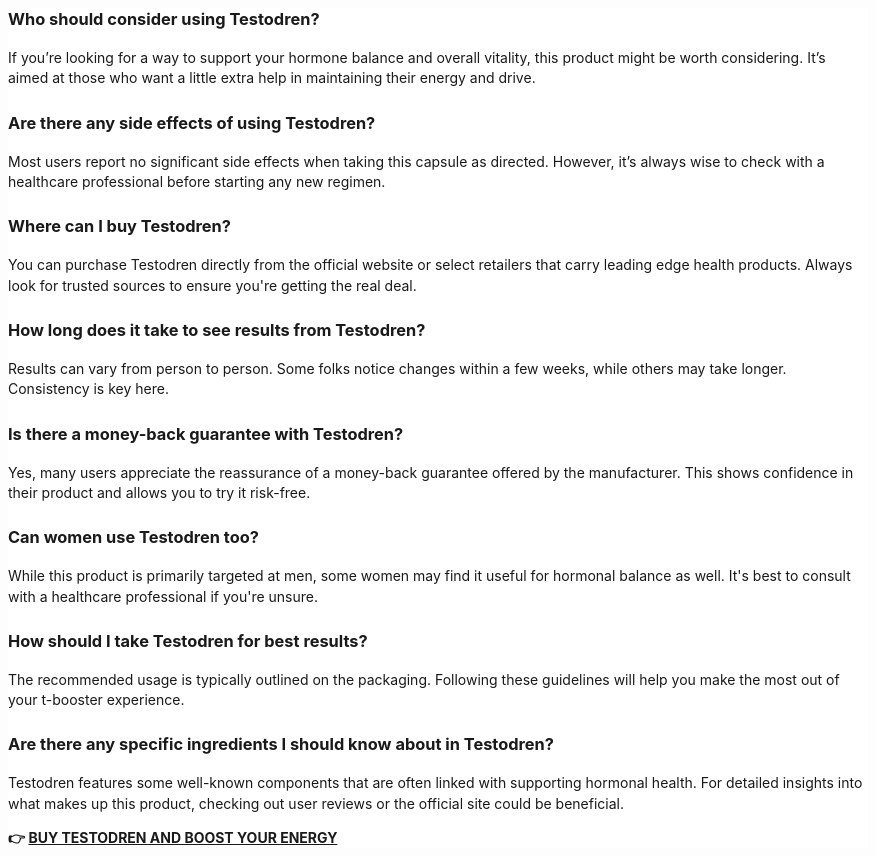 ### Who should consider using Testodren?
If you’re looking for a way to support your hormone balance and overall vitality, this product might be worth considering. It’s aimed at those who want a little extra help in maintaining their energy and drive.

### Are there any side effects of using Testodren?
Most users report no significant side effects when taking this capsule as directed. However, it’s always wise to check with a healthcare professional before starting any new regimen.

### Where can I buy Testodren?
You can purchase Testodren directly from the official website or select retailers that carry leading edge health products. Always look for trusted sources to ensure you're getting the real deal.

### How long does it take to see results from Testodren?
Results can vary from person to person. Some folks notice changes within a few weeks, while others may take longer. Consistency is key here.

### Is there a money-back guarantee with Testodren?
Yes, many users appreciate the reassurance of a money-back guarantee offered by the manufacturer. This shows confidence in their product and allows you to try it risk-free.

### Can women use Testodren too?
While this product is primarily targeted at men, some women may find it useful for hormonal balance as well. It's best to consult with a healthcare professional if you're unsure.

### How should I take Testodren for best results?
The recommended usage is typically outlined on the packaging. Following these guidelines will help you make the most out of your t-booster experience.

### Are there any specific ingredients I should know about in Testodren?
Testodren features some well-known components that are often linked with supporting hormonal health. For detailed insights into what makes up this product, checking out user reviews or the official site could be beneficial.



**👉 [BUY TESTODREN AND BOOST YOUR ENERGY](https://gchaffi.com/gM0KlHzg)**